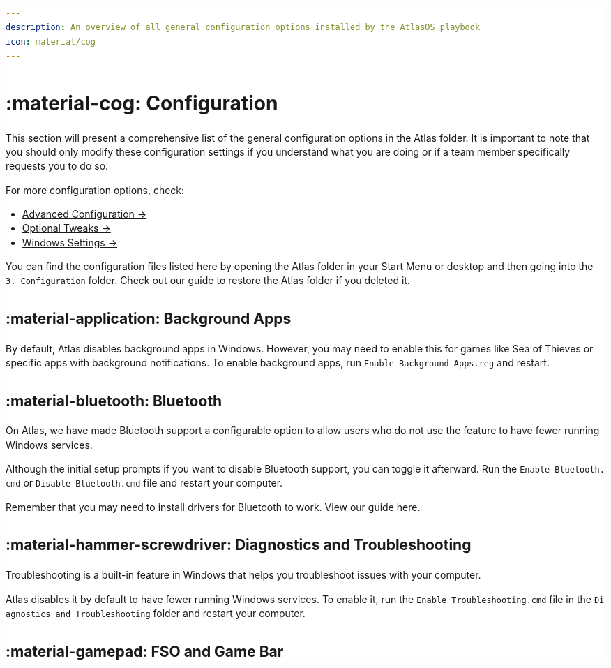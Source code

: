 ```yaml
---
description: An overview of all general configuration options installed by the AtlasOS playbook
icon: material/cog
---
```


# :material-cog: Configuration

This section will present a comprehensive list of the general configuration options in the Atlas folder. It is important to note that you should only modify these configuration settings if you understand what you are doing or if a team member specifically requests you to do so.

For more configuration options, check:

- [Advanced Configuration ->](advanced-configuration.md)
- [Optional Tweaks ->](optional-tweaks.md)
- [Windows Settings ->](windows-settings.md)

You can find the configuration files listed here by opening the Atlas folder in your Start Menu or desktop and then going into the `3. Configuration` folder. Check out [our guide to restore the Atlas folder](../../../faq-and-troubleshooting/common-questions/atlas-folder-missing.md) if you deleted it.

## :material-application: Background Apps

By default, Atlas disables background apps in Windows. However, you may need to enable this for games like Sea of Thieves or specific apps with background notifications. To enable background apps, run `Enable Background Apps.reg` and restart.

## :material-bluetooth: Bluetooth

On Atlas, we have made Bluetooth support a configurable option to allow users who do not use the feature to have fewer running Windows services.

Although the initial setup prompts if you want to disable Bluetooth support, you can toggle it afterward. Run the `Enable Bluetooth.cmd` or `Disable Bluetooth.cmd` file and restart your computer.

Remember that you may need to install drivers for Bluetooth to work. [View our guide here](../../../faq-and-troubleshooting/common-questions/bluetooth-compatibility.md).

## :material-hammer-screwdriver: Diagnostics and Troubleshooting

Troubleshooting is a built-in feature in Windows that helps you troubleshoot issues with your computer.

Atlas disables it by default to have fewer running Windows services. To enable it, run the `Enable Troubleshooting.cmd` file in the `Diagnostics and Troubleshooting` folder and restart your computer.

## :material-gamepad: FSO and Game Bar
